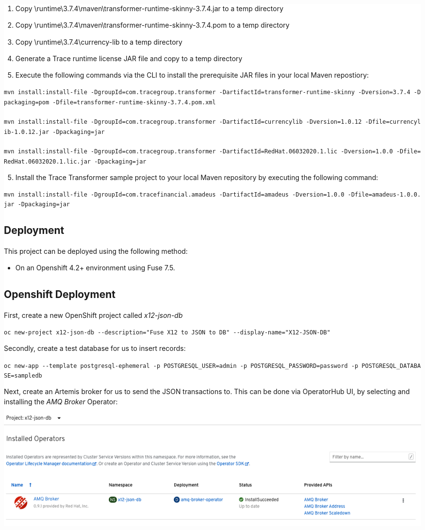 1. Copy <transformer-install-dir>\runtime\3.7.4\maven\transformer-runtime-skinny-3.7.4.jar to a temp directory

2. Copy <transformer-install-dir>\runtime\3.7.4\maven\transformer-runtime-skinny-3.7.4.pom to a temp directory

3. Copy <transformer-install-dir>\runtime\3.7.4\currency-lib to a temp directory

4. Generate a Trace runtime license JAR file and copy to a temp directory

5. Execute the following commands via the CLI to install the prerequisite JAR files in your local Maven repostiory:

```
mvn install:install-file -DgroupId=com.tracegroup.transformer -DartifactId=transformer-runtime-skinny -Dversion=3.7.4 -Dpackaging=pom -Dfile=transformer-runtime-skinny-3.7.4.pom.xml

mvn install:install-file -DgroupId=com.tracegroup.transformer -DartifactId=currencylib -Dversion=1.0.12 -Dfile=currencylib-1.0.12.jar -Dpackaging=jar

mvn install:install-file -DgroupId=com.tracegroup.transformer -DartifactId=RedHat.06032020.1.lic -Dversion=1.0.0 -Dfile=RedHat.06032020.1.lic.jar -Dpackaging=jar
```

5. Install the Trace Transformer sample project to your local Maven repository by executing the following command:

```
mvn install:install-file -DgroupId=com.tracefinancial.amadeus -DartifactId=amadeus -Dversion=1.0.0 -Dfile=amadeus-1.0.0.jar -Dpackaging=jar
```

## Deployment

This project can be deployed using the following method:

* On an Openshift 4.2+ environment using Fuse 7.5.

## Openshift Deployment

First, create a new OpenShift project called *x12-json-db*

```
oc new-project x12-json-db --description="Fuse X12 to JSON to DB" --display-name="X12-JSON-DB"
```

Secondly, create a test database for us to insert records:

```
oc new-app --template postgresql-ephemeral -p POSTGRESQL_USER=admin -p POSTGRESQL_PASSWORD=password -p POSTGRESQL_DATABASE=sampledb
```

Next, create an Artemis broker for us to send the JSON transactions to.  This can be done via OperatorHub UI, by selecting and installing the *AMQ Broker* Operator:

![](images/amq-broker-operator.png "AMQ Broker")
